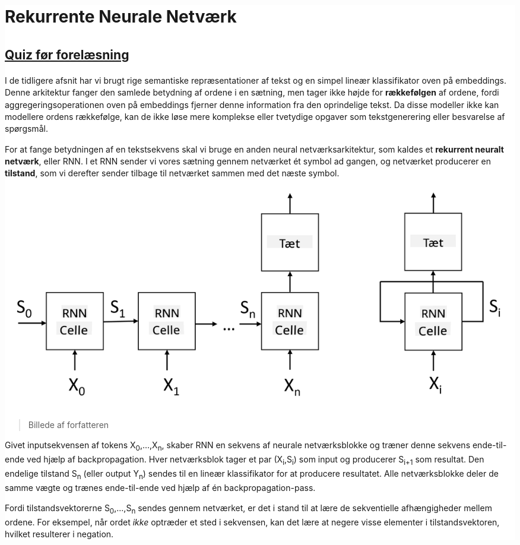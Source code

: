 
# Rekurrente Neurale Netværk

## [Quiz før forelæsning](https://red-field-0a6ddfd03.1.azurestaticapps.net/quiz/116)

I de tidligere afsnit har vi brugt rige semantiske repræsentationer af tekst og en simpel lineær klassifikator oven på embeddings. Denne arkitektur fanger den samlede betydning af ordene i en sætning, men tager ikke højde for **rækkefølgen** af ordene, fordi aggregeringsoperationen oven på embeddings fjerner denne information fra den oprindelige tekst. Da disse modeller ikke kan modellere ordens rækkefølge, kan de ikke løse mere komplekse eller tvetydige opgaver som tekstgenerering eller besvarelse af spørgsmål.

For at fange betydningen af en tekstsekvens skal vi bruge en anden neural netværksarkitektur, som kaldes et **rekurrent neuralt netværk**, eller RNN. I et RNN sender vi vores sætning gennem netværket ét symbol ad gangen, og netværket producerer en **tilstand**, som vi derefter sender tilbage til netværket sammen med det næste symbol.

![RNN](../../../../../translated_images/rnn.27f5c29c53d727b546ad3961637a267f0fe9ec5ab01f2a26a853c92fcefbb574.da.png)

> Billede af forfatteren

Givet inputsekvensen af tokens X<sub>0</sub>,...,X<sub>n</sub>, skaber RNN en sekvens af neurale netværksblokke og træner denne sekvens ende-til-ende ved hjælp af backpropagation. Hver netværksblok tager et par (X<sub>i</sub>,S<sub>i</sub>) som input og producerer S<sub>i+1</sub> som resultat. Den endelige tilstand S<sub>n</sub> (eller output Y<sub>n</sub>) sendes til en lineær klassifikator for at producere resultatet. Alle netværksblokke deler de samme vægte og trænes ende-til-ende ved hjælp af én backpropagation-pass.

Fordi tilstandsvektorerne S<sub>0</sub>,...,S<sub>n</sub> sendes gennem netværket, er det i stand til at lære de sekventielle afhængigheder mellem ordene. For eksempel, når ordet *ikke* optræder et sted i sekvensen, kan det lære at negere visse elementer i tilstandsvektoren, hvilket resulterer i negation.

